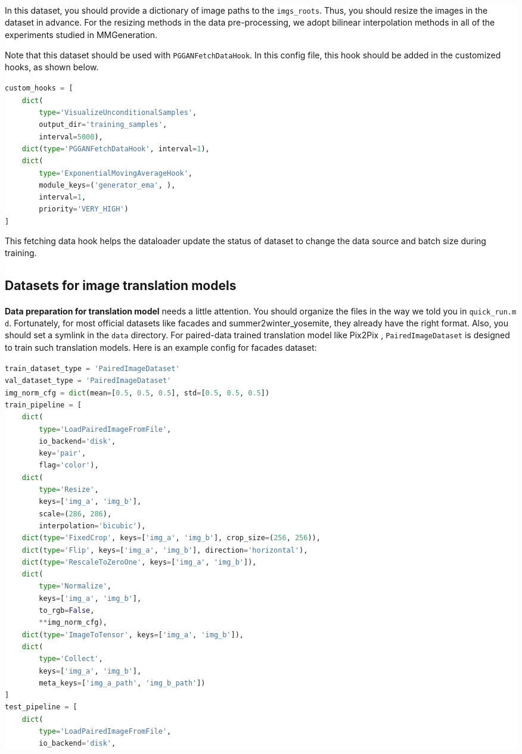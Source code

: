 In this dataset, you should provide a dictionary of image paths to the `imgs_roots`. Thus, you should resize the images in the dataset in advance. For the resizing methods in the data pre-processing, we adopt bilinear interpolation methods in all of the experiments studied in MMGeneration.

Note that this dataset should be used with `PGGANFetchDataHook`. In this config file, this hook should be added in the customized hooks, as shown below.

```python
custom_hooks = [
    dict(
        type='VisualizeUnconditionalSamples',
        output_dir='training_samples',
        interval=5000),
    dict(type='PGGANFetchDataHook', interval=1),
    dict(
        type='ExponentialMovingAverageHook',
        module_keys=('generator_ema', ),
        interval=1,
        priority='VERY_HIGH')
]
```

This fetching data hook helps the dataloader update the status of dataset to change the data source and batch size during training.

## Datasets for image translation models

**Data preparation for translation model** needs a little attention. You should organize the files in the way we told you in `quick_run.md`. Fortunately, for most official datasets like facades and summer2winter_yosemite, they already have the right format. Also, you should set a symlink in the `data` directory. For paired-data trained translation model like Pix2Pix , `PairedImageDataset` is designed to train such translation models. Here is an example config for facades dataset:

```python
train_dataset_type = 'PairedImageDataset'
val_dataset_type = 'PairedImageDataset'
img_norm_cfg = dict(mean=[0.5, 0.5, 0.5], std=[0.5, 0.5, 0.5])
train_pipeline = [
    dict(
        type='LoadPairedImageFromFile',
        io_backend='disk',
        key='pair',
        flag='color'),
    dict(
        type='Resize',
        keys=['img_a', 'img_b'],
        scale=(286, 286),
        interpolation='bicubic'),
    dict(type='FixedCrop', keys=['img_a', 'img_b'], crop_size=(256, 256)),
    dict(type='Flip', keys=['img_a', 'img_b'], direction='horizontal'),
    dict(type='RescaleToZeroOne', keys=['img_a', 'img_b']),
    dict(
        type='Normalize',
        keys=['img_a', 'img_b'],
        to_rgb=False,
        **img_norm_cfg),
    dict(type='ImageToTensor', keys=['img_a', 'img_b']),
    dict(
        type='Collect',
        keys=['img_a', 'img_b'],
        meta_keys=['img_a_path', 'img_b_path'])
]
test_pipeline = [
    dict(
        type='LoadPairedImageFromFile',
        io_backend='disk',
```